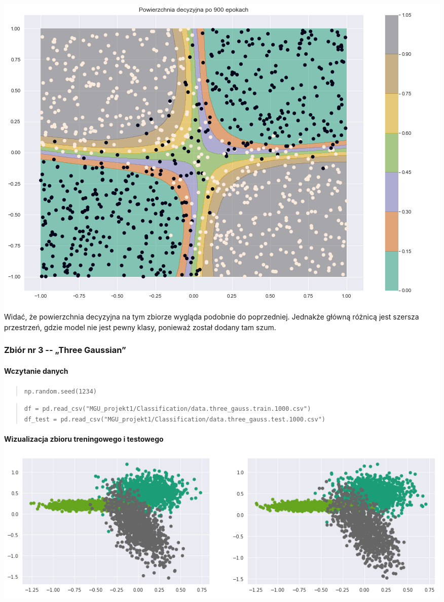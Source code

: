 ![png](output_132_1.png)


Widać, że powierzchnia decyzyjna na tym zbiorze wygląda podobnie do poprzedniej. Jednakże główną różnicą jest szersza przestrzeń, gdzie model nie jest pewny klasy, ponieważ został dodany tam szum.

### Zbiór nr 3 -- „Three Gaussian”

#### Wczytanie danych


>     np.random.seed(1234)

>     df = pd.read_csv("MGU_projekt1/Classification/data.three_gauss.train.1000.csv")
>     df_test = pd.read_csv("MGU_projekt1/Classification/data.three_gauss.test.1000.csv")

#### Wizualizacja zbioru treningowego i testowego

![png](output_138_0.png)
